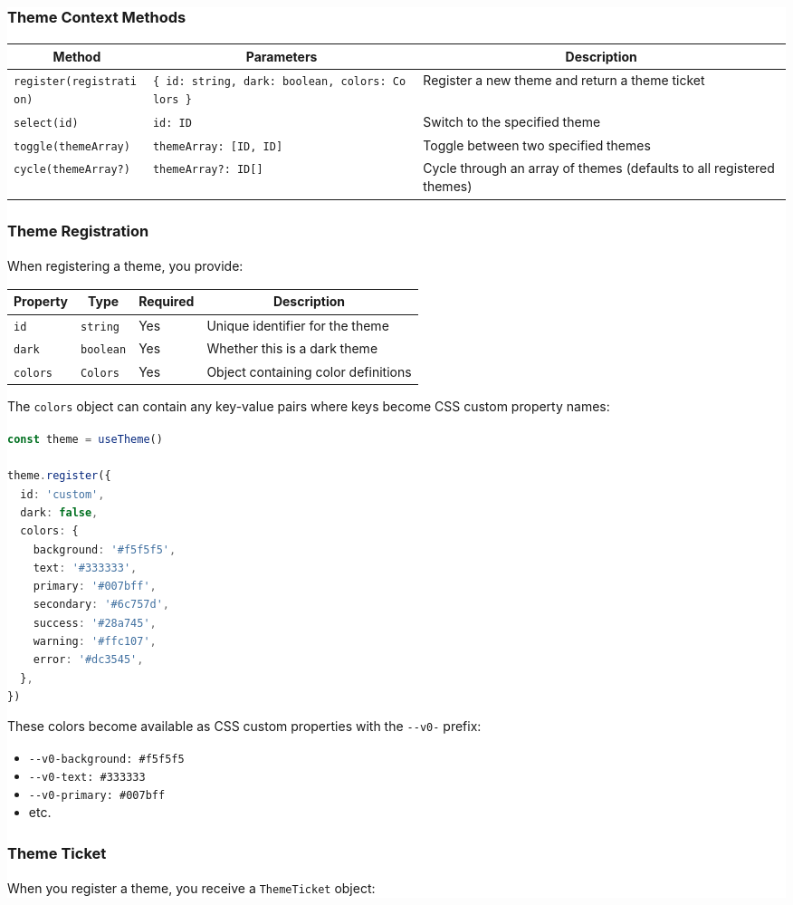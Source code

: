 ### Theme Context Methods

| Method | Parameters | Description |
|--------|------------|-------------|
| `register(registration)` | `{ id: string, dark: boolean, colors: Colors }` | Register a new theme and return a theme ticket |
| `select(id)` | `id: ID` | Switch to the specified theme |
| `toggle(themeArray)` | `themeArray: [ID, ID]` | Toggle between two specified themes |
| `cycle(themeArray?)` | `themeArray?: ID[]` | Cycle through an array of themes (defaults to all registered themes) |

### Theme Registration

When registering a theme, you provide:

| Property | Type | Required | Description |
|----------|------|----------|-------------|
| `id` | `string` | Yes | Unique identifier for the theme |
| `dark` | `boolean` | Yes | Whether this is a dark theme |
| `colors` | `Colors` | Yes | Object containing color definitions |

The `colors` object can contain any key-value pairs where keys become CSS custom property names:

```ts
const theme = useTheme()

theme.register({
  id: 'custom',
  dark: false,
  colors: {
    background: '#f5f5f5',
    text: '#333333',
    primary: '#007bff',
    secondary: '#6c757d',
    success: '#28a745',
    warning: '#ffc107',
    error: '#dc3545',
  },
})
```

These colors become available as CSS custom properties with the `--v0-` prefix:

- `--v0-background: #f5f5f5`
- `--v0-text: #333333`
- `--v0-primary: #007bff`
- etc.

### Theme Ticket

When you register a theme, you receive a `ThemeTicket` object:
